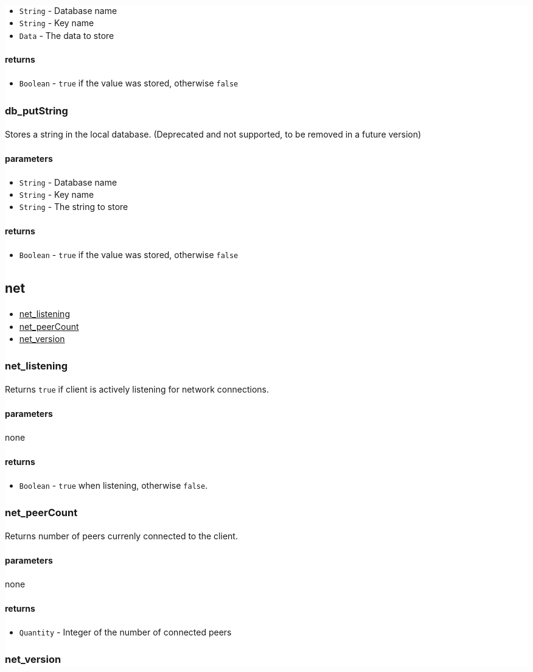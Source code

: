 - `String` - Database name
- `String` - Key name
- `Data` - The data to store

#### returns

- `Boolean` - `true` if the value was stored, otherwise `false`

### db_putString

Stores a string in the local database. (Deprecated and not supported, to be removed in a future version)

#### parameters

- `String` - Database name
- `String` - Key name
- `String` - The string to store

#### returns

- `Boolean` - `true` if the value was stored, otherwise `false`


## net

- [net_listening](#net_listening)
- [net_peerCount](#net_peerCount)
- [net_version](#net_version)

### net_listening

Returns `true` if client is actively listening for network connections.

#### parameters

none

#### returns

- `Boolean` - `true` when listening, otherwise `false`.

### net_peerCount

Returns number of peers currenly connected to the client.

#### parameters

none

#### returns

- `Quantity` - Integer of the number of connected peers

### net_version

